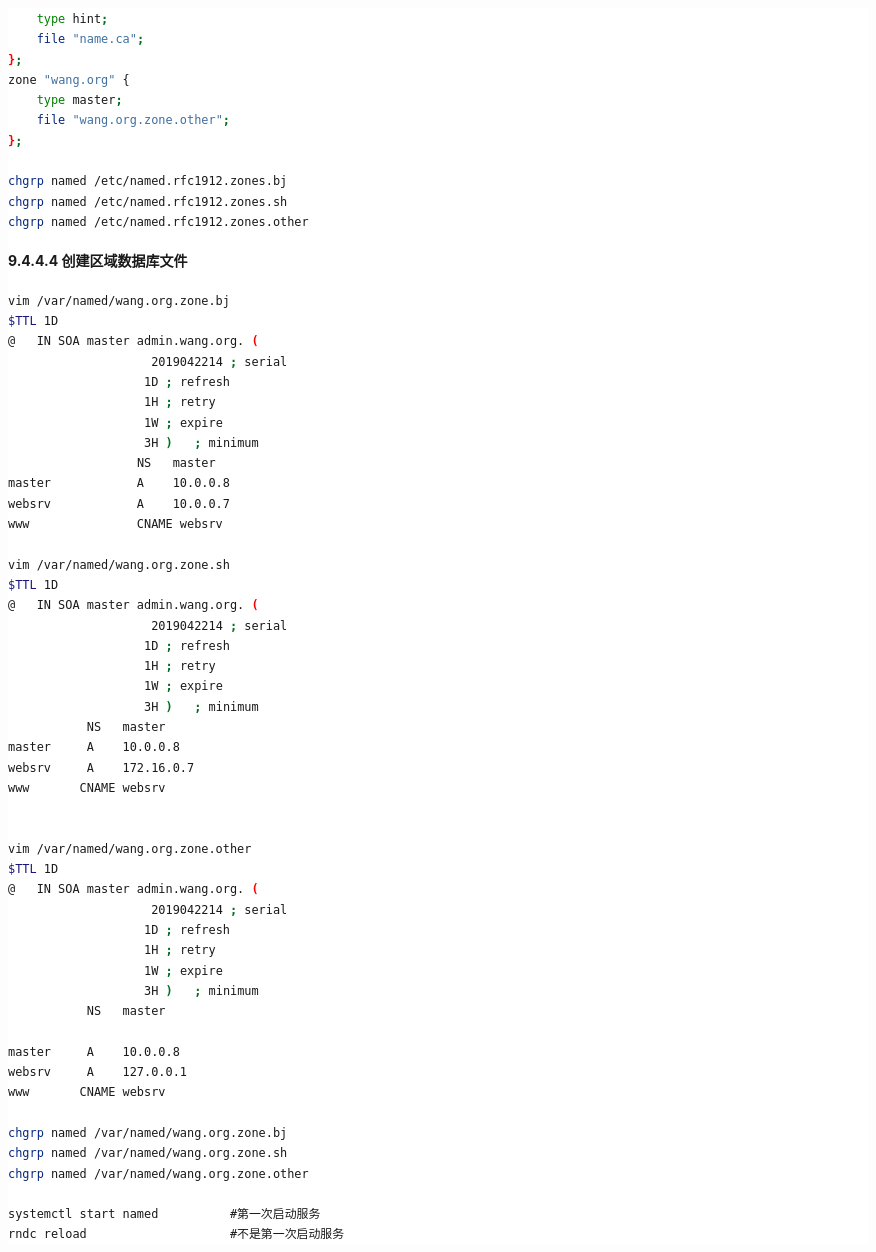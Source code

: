 ```bash
	type hint;
	file "name.ca";
};
zone "wang.org" {
	type master;
	file "wang.org.zone.other";
};

chgrp named /etc/named.rfc1912.zones.bj
chgrp named /etc/named.rfc1912.zones.sh
chgrp named /etc/named.rfc1912.zones.other
```

#### 9.4.4.4 创建区域数据库文件

```bash
vim /var/named/wang.org.zone.bj
$TTL 1D
@   IN SOA master admin.wang.org. (
                    2019042214 ; serial
                   1D ; refresh
                   1H ; retry
                   1W ; expire
                   3H )   ; minimum
                  NS   master
master            A    10.0.0.8
websrv            A    10.0.0.7                          
www               CNAME websrv

vim /var/named/wang.org.zone.sh
$TTL 1D
@   IN SOA master admin.wang.org. (
                    2019042214 ; serial
                   1D ; refresh
                   1H ; retry
                   1W ; expire
                   3H )   ; minimum
           NS   master
master     A    10.0.0.8
websrv     A    172.16.0.7                          
www       CNAME websrv


vim /var/named/wang.org.zone.other
$TTL 1D
@   IN SOA master admin.wang.org. (
                    2019042214 ; serial
                   1D ; refresh
                   1H ; retry
                   1W ; expire
                   3H )   ; minimum
           NS   master

master     A    10.0.0.8
websrv     A    127.0.0.1                          
www       CNAME websrv

chgrp named /var/named/wang.org.zone.bj
chgrp named /var/named/wang.org.zone.sh
chgrp named /var/named/wang.org.zone.other

systemctl start named          #第一次启动服务
rndc reload                    #不是第一次启动服务
```